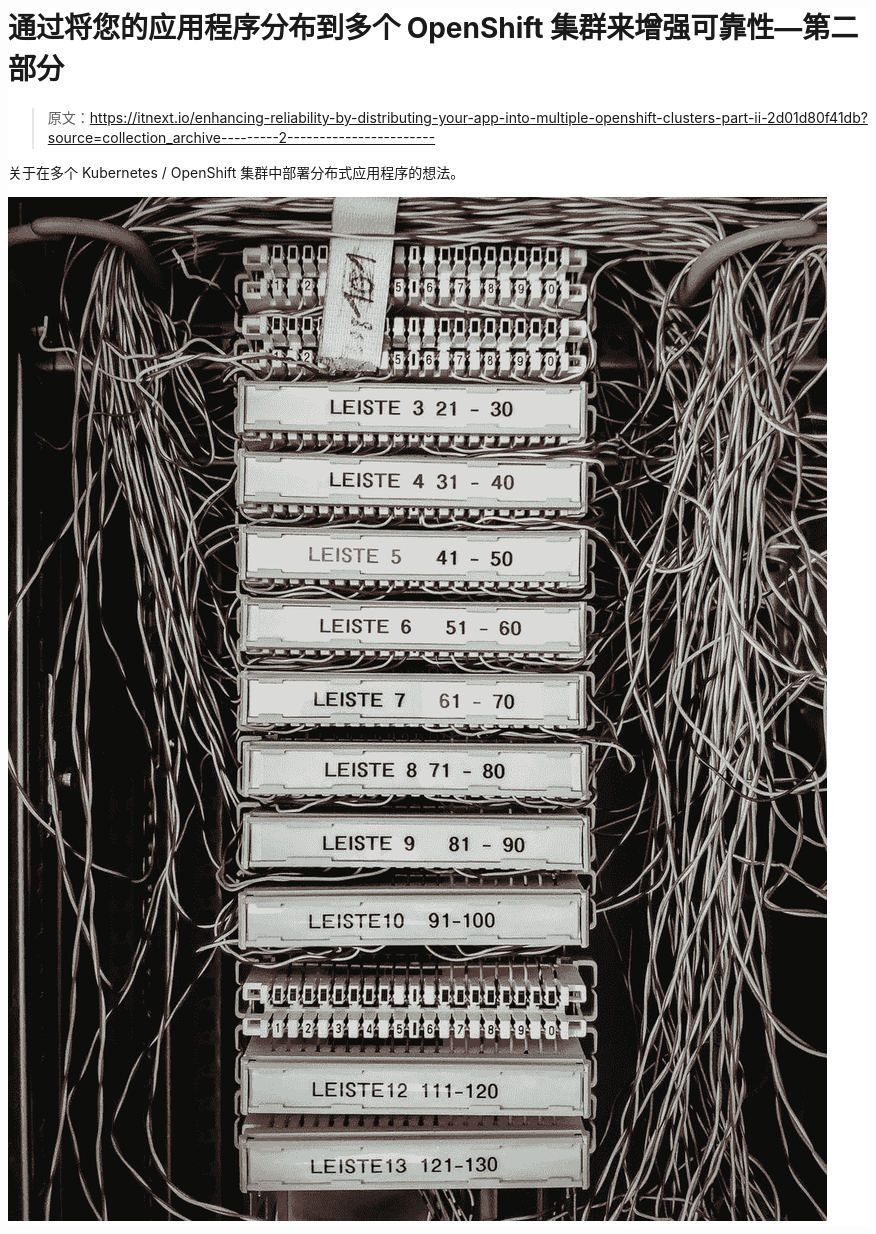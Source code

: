 # 通过将您的应用程序分布到多个 OpenShift 集群来增强可靠性—第二部分

> 原文：<https://itnext.io/enhancing-reliability-by-distributing-your-app-into-multiple-openshift-clusters-part-ii-2d01d80f41db?source=collection_archive---------2----------------------->

关于在多个 Kubernetes / OpenShift 集群中部署分布式应用程序的想法。

![](img/da166240b668b1c1733eca545ac89f98.png)
